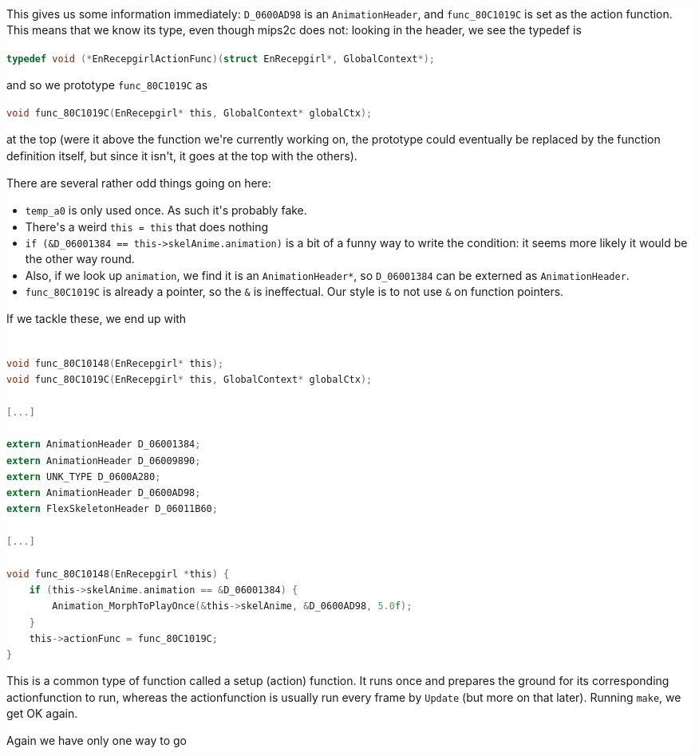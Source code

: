 
This gives us some information immediately: `D_0600AD98` is an `AnimationHeader`, and `func_80C1019C` is set as the action function. This means that we know its type, even though mips2c does not: looking in the header, we see the typedef is
```C
typedef void (*EnRecepgirlActionFunc)(struct EnRecepgirl*, GlobalContext*);
```
and so we prototype `func_80C1019C` as
```C
void func_80C1019C(EnRecepgirl* this, GlobalContext* globalCtx);
```
at the top (were it above the function we're currently working on, the prototype could eventually be replaced by the function definition itself, but since it isn't, it goes at the top with the others).

There are several rather odd things going on here: 
- `temp_a0` is only used once. As such it's probably fake. 
- There's a weird `this = this` that does nothing
- `if (&D_06001384 == this->skelAnime.animation)` is a bit of a funny way to write the condition: it seems more likely it would be the other way round. 
- Also, if we look up `animation`, we find it is an `AnimationHeader*`, so `D_06001384` can be externed as `AnimationHeader`.
- `func_80C1019C` is already a pointer, so the `&` is ineffectual. Our style is to not use `&` on function pointers.

If we tackle these, we end up with
```C

void func_80C10148(EnRecepgirl* this);
void func_80C1019C(EnRecepgirl* this, GlobalContext* globalCtx);

[...]

extern AnimationHeader D_06001384;
extern AnimationHeader D_06009890;
extern UNK_TYPE D_0600A280;
extern AnimationHeader D_0600AD98;
extern FlexSkeletonHeader D_06011B60;

[...]

void func_80C10148(EnRecepgirl *this) {
    if (this->skelAnime.animation == &D_06001384) {
        Animation_MorphToPlayOnce(&this->skelAnime, &D_0600AD98, 5.0f);
    }
    this->actionFunc = func_80C1019C;
}
```
This is a common type of function called a setup (action) function. It runs once and prepares the ground for its corresponding actionfunction to run, whereas the actionfunction is usually run every frame by `Update` (but more on that later). Running `make`, we get OK again.

Again we have only one way to go
